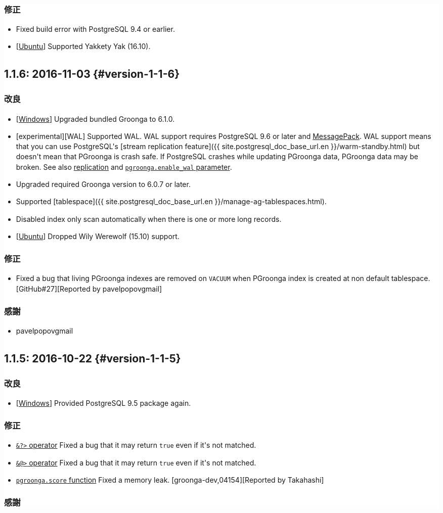### 修正

  * Fixed build error with PostgreSQL 9.4 or earlier.

  * [[Ubuntu](../install/ubuntu.html)] Supported Yakkety Yak (16.10).

## 1.1.6: 2016-11-03 {#version-1-1-6}

### 改良

  * [[Windows](../install/windows.html)] Upgraded bundled Groonga to 6.1.0.

  * [experimental][WAL] Supported WAL. WAL support requires PostgreSQL 9.6 or later and [MessagePack](http://msgpack.org/). WAL support means that you can use PostgreSQL's [stream replication feature]({{ site.postgresql_doc_base_url.en }}/warm-standby.html) but doesn't mean that PGroonga is crash safe. If PostgreSQL crashes while updating PGroonga data, PGroonga data may be broken. See also [replication](../reference/replication.html) and [`pgroonga.enable_wal` parameter](../reference/parameters/enable-wal.html).

  * Upgraded required Groonga version to 6.0.7 or later.

  * Supported [tablespace]({{ site.postgresql_doc_base_url.en }}/manage-ag-tablespaces.html).

  * Disabled index only scan automatically when there is one or more long records.

  * [[Ubuntu](../install.ubuntu.htmp)] Dropped Wily Werewolf (15.10) support.

### 修正

  * Fixed a bug that living PGroonga indexes are removed on `VACUUM` when PGroonga index is created at non default tablespace. [GitHub#27][Reported by pavelpopovgmail]

### 感謝

  * pavelpopovgmail

## 1.1.5: 2016-10-22 {#version-1-1-5}

### 改良

  * [[Windows](../install/windows.html)] Provided PostgreSQL 9.5 package again.

### 修正

  * [`&?>` operator](../reference/operators/query-contain-v2.html) Fixed a bug that it may return `true` even if it's not matched.

  * [`&@>` operator](../reference/operators/query-contain-v2.html) Fixed a bug that it may return `true` even if it's not matched.

  * [`pgroonga.score` function](../reference/functions/pgroonga-score.html) Fixed a memory leak. [groonga-dev,04154][Reported by Takahashi]

### 感謝
